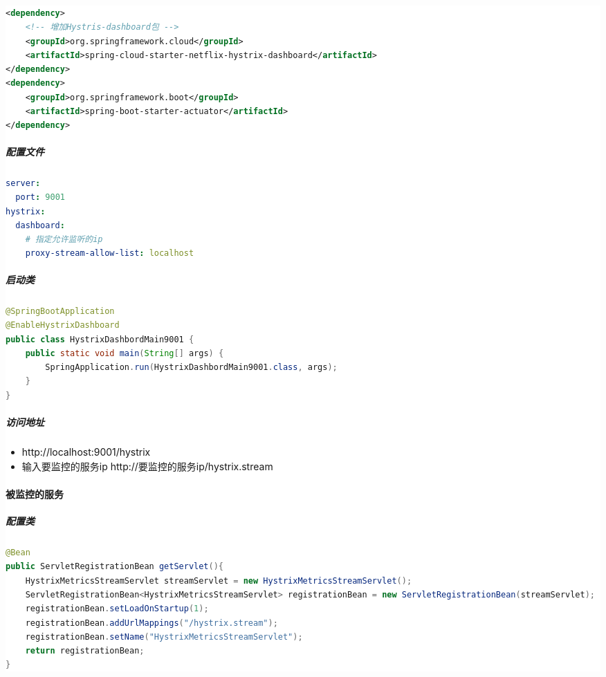 ```xml
<dependency>
    <!-- 增加Hystris-dashboard包 -->
    <groupId>org.springframework.cloud</groupId>
    <artifactId>spring-cloud-starter-netflix-hystrix-dashboard</artifactId>
</dependency>
<dependency>
    <groupId>org.springframework.boot</groupId>
    <artifactId>spring-boot-starter-actuator</artifactId>
</dependency>
```

##### 配置文件

```yml
server:
  port: 9001
hystrix:
  dashboard:
    # 指定允许监听的ip
    proxy-stream-allow-list: localhost
```

##### 启动类

```java
@SpringBootApplication
@EnableHystrixDashboard
public class HystrixDashbordMain9001 {
    public static void main(String[] args) {
        SpringApplication.run(HystrixDashbordMain9001.class, args);
    }
}
```

##### 访问地址

- http://localhost:9001/hystrix
- 输入要监控的服务ip  http://要监控的服务ip/hystrix.stream

#### 被监控的服务

##### 配置类

```java
@Bean
public ServletRegistrationBean getServlet(){
    HystrixMetricsStreamServlet streamServlet = new HystrixMetricsStreamServlet();
    ServletRegistrationBean<HystrixMetricsStreamServlet> registrationBean = new ServletRegistrationBean(streamServlet);
    registrationBean.setLoadOnStartup(1);
    registrationBean.addUrlMappings("/hystrix.stream");
    registrationBean.setName("HystrixMetricsStreamServlet");
    return registrationBean;
}
```
